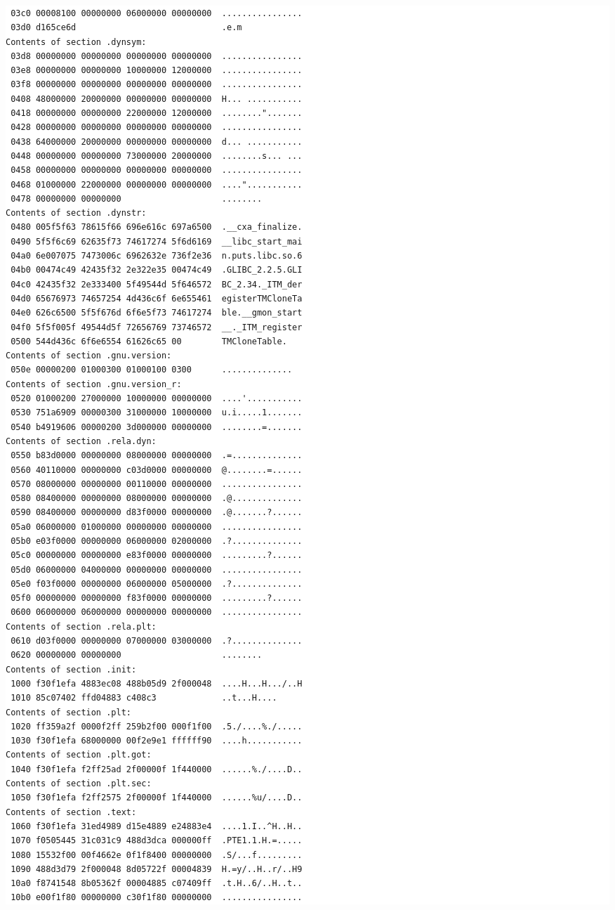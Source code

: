 ```cobol
 03c0 00008100 00000000 06000000 00000000  ................
 03d0 d165ce6d                             .e.m            
Contents of section .dynsym:
 03d8 00000000 00000000 00000000 00000000  ................
 03e8 00000000 00000000 10000000 12000000  ................
 03f8 00000000 00000000 00000000 00000000  ................
 0408 48000000 20000000 00000000 00000000  H... ...........
 0418 00000000 00000000 22000000 12000000  ........".......
 0428 00000000 00000000 00000000 00000000  ................
 0438 64000000 20000000 00000000 00000000  d... ...........
 0448 00000000 00000000 73000000 20000000  ........s... ...
 0458 00000000 00000000 00000000 00000000  ................
 0468 01000000 22000000 00000000 00000000  ...."...........
 0478 00000000 00000000                    ........        
Contents of section .dynstr:
 0480 005f5f63 78615f66 696e616c 697a6500  .__cxa_finalize.
 0490 5f5f6c69 62635f73 74617274 5f6d6169  __libc_start_mai
 04a0 6e007075 7473006c 6962632e 736f2e36  n.puts.libc.so.6
 04b0 00474c49 42435f32 2e322e35 00474c49  .GLIBC_2.2.5.GLI
 04c0 42435f32 2e333400 5f49544d 5f646572  BC_2.34._ITM_der
 04d0 65676973 74657254 4d436c6f 6e655461  egisterTMCloneTa
 04e0 626c6500 5f5f676d 6f6e5f73 74617274  ble.__gmon_start
 04f0 5f5f005f 49544d5f 72656769 73746572  __._ITM_register
 0500 544d436c 6f6e6554 61626c65 00        TMCloneTable.   
Contents of section .gnu.version:
 050e 00000200 01000300 01000100 0300      ..............  
Contents of section .gnu.version_r:
 0520 01000200 27000000 10000000 00000000  ....'...........
 0530 751a6909 00000300 31000000 10000000  u.i.....1.......
 0540 b4919606 00000200 3d000000 00000000  ........=.......
Contents of section .rela.dyn:
 0550 b83d0000 00000000 08000000 00000000  .=..............
 0560 40110000 00000000 c03d0000 00000000  @........=......
 0570 08000000 00000000 00110000 00000000  ................
 0580 08400000 00000000 08000000 00000000  .@..............
 0590 08400000 00000000 d83f0000 00000000  .@.......?......
 05a0 06000000 01000000 00000000 00000000  ................
 05b0 e03f0000 00000000 06000000 02000000  .?..............
 05c0 00000000 00000000 e83f0000 00000000  .........?......
 05d0 06000000 04000000 00000000 00000000  ................
 05e0 f03f0000 00000000 06000000 05000000  .?..............
 05f0 00000000 00000000 f83f0000 00000000  .........?......
 0600 06000000 06000000 00000000 00000000  ................
Contents of section .rela.plt:
 0610 d03f0000 00000000 07000000 03000000  .?..............
 0620 00000000 00000000                    ........        
Contents of section .init:
 1000 f30f1efa 4883ec08 488b05d9 2f000048  ....H...H.../..H
 1010 85c07402 ffd04883 c408c3             ..t...H....     
Contents of section .plt:
 1020 ff359a2f 0000f2ff 259b2f00 000f1f00  .5./....%./.....
 1030 f30f1efa 68000000 00f2e9e1 ffffff90  ....h...........
Contents of section .plt.got:
 1040 f30f1efa f2ff25ad 2f00000f 1f440000  ......%./....D..
Contents of section .plt.sec:
 1050 f30f1efa f2ff2575 2f00000f 1f440000  ......%u/....D..
Contents of section .text:
 1060 f30f1efa 31ed4989 d15e4889 e24883e4  ....1.I..^H..H..
 1070 f0505445 31c031c9 488d3dca 000000ff  .PTE1.1.H.=.....
 1080 15532f00 00f4662e 0f1f8400 00000000  .S/...f.........
 1090 488d3d79 2f000048 8d05722f 00004839  H.=y/..H..r/..H9
 10a0 f8741548 8b05362f 00004885 c07409ff  .t.H..6/..H..t..
 10b0 e00f1f80 00000000 c30f1f80 00000000  ................
```